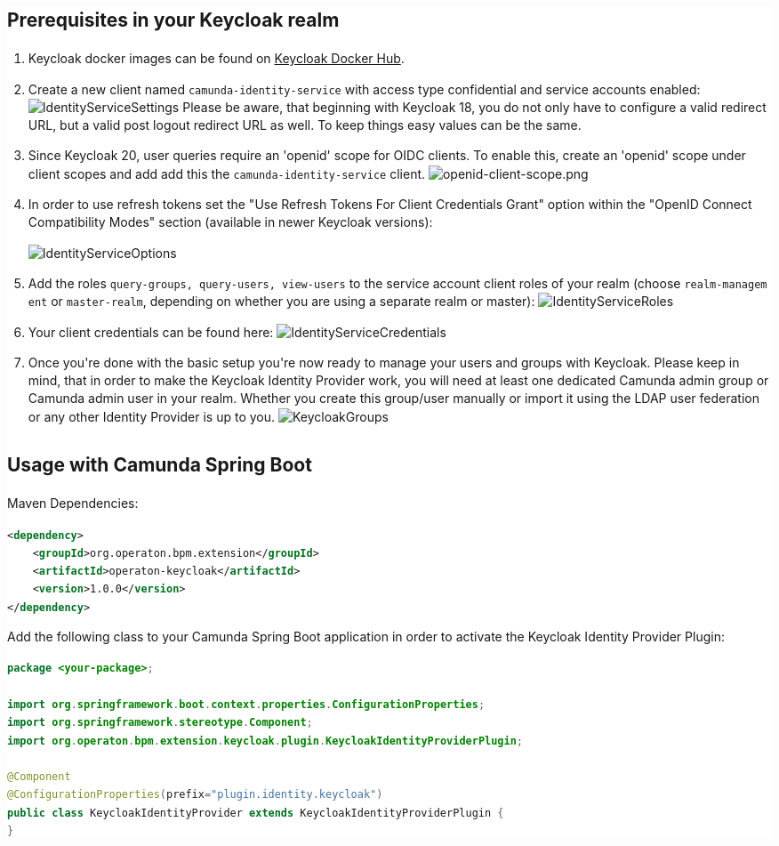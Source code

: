 ## Prerequisites in your Keycloak realm

1. Keycloak docker images can be found on [Keycloak Docker Hub](https://hub.docker.com/r/jboss/keycloak/ "Keycloak Docker Images").
2. Create a new client named `camunda-identity-service` with access type confidential and service accounts enabled:
    ![IdentityServiceSettings](doc/identity-service_settings.png "Identity Service Settings")
   Please be aware, that beginning with Keycloak 18, you do not only have to configure a valid redirect URL, but
   a valid post logout redirect URL as well. To keep things easy values can be the same.
3. Since Keycloak 20, user queries require an 'openid' scope for OIDC clients. To enable this, create an 'openid' scope under client scopes and add add this the `camunda-identity-service` client.
![openid-client-scope.png](doc/openid-clientscope.png "Client scopes") 
4. In order to use refresh tokens set the "Use Refresh Tokens For Client Credentials Grant" option within the "OpenID Connect Compatibility Modes" section (available in newer Keycloak versions):

    ![IdentityServiceOptions](doc/identity-service_options.png "Identity Service Options")
5. Add the roles `query-groups, query-users, view-users` to the service account client roles of your realm (choose `realm-management` or `master-realm`, depending on whether you are using a separate realm or master):
    ![IdentityServiceRoles](doc/identity-service_roles.png "Identity Service Roles")
6. Your client credentials can be found here:
    ![IdentityServiceCredentials](doc/identity-service_credentials.png "Identity Service Credentials")
7. Once you're done with the basic setup you're now ready to manage your users and groups with Keycloak. Please keep in mind, that in order to make the Keycloak Identity Provider work, you will need at least one dedicated Camunda admin group or Camunda admin user in your realm. Whether you create this group/user manually or import it using the LDAP user federation or any other Identity Provider is up to you.
    ![KeycloakGroups](doc/keycloak-groups.png "Keycloak Realm Groups")

## Usage with Camunda Spring Boot

Maven Dependencies:
```xml
<dependency>
    <groupId>org.operaton.bpm.extension</groupId>
    <artifactId>operaton-keycloak</artifactId>
    <version>1.0.0</version>
</dependency>
```

Add the following class to your Camunda Spring Boot application in order to activate the Keycloak Identity Provider Plugin:

```java
package <your-package>;

import org.springframework.boot.context.properties.ConfigurationProperties;
import org.springframework.stereotype.Component;
import org.operaton.bpm.extension.keycloak.plugin.KeycloakIdentityProviderPlugin;

@Component
@ConfigurationProperties(prefix="plugin.identity.keycloak")
public class KeycloakIdentityProvider extends KeycloakIdentityProviderPlugin {
}
```
